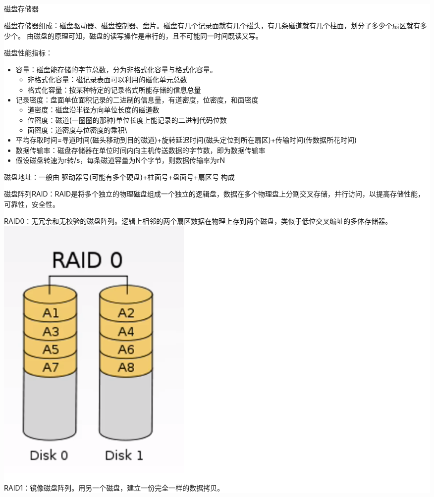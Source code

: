 



磁盘存储器

磁盘存储器组成：磁盘驱动器、磁盘控制器、盘片。磁盘有几个记录面就有几个磁头，有几条磁道就有几个柱面，划分了多少个扇区就有多少个。
由磁盘的原理可知，磁盘的读写操作是串行的，且不可能同一时间既读又写。

磁盘性能指标：

- 容量：磁盘能存储的字节总数，分为非格式化容量与格式化容量。
  - 非格式化容量：磁记录表面可以利用的磁化单元总数
  - 格式化容量：按某种特定的记录格式所能存储的信息总量
- 记录密度：盘面单位面积记录的二进制的信息量，有道密度，位密度，和面密度
  - 道密度：磁盘沿半径方向单位长度的磁道数
  - 位密度：磁道(一圈圈的那种)单位长度上能记录的二进制代码位数
  - 面密度：道密度与位密度的乘积\
- 平均存取时间=寻道时间(磁头移动到目的磁道)+旋转延迟时间(磁头定位到所在扇区)+传输时间(传数据所花时间)
- 数据传输率：磁盘存储器在单位时间内向主机传送数据的字节数，即为数据传输率
- 假设磁盘转速为r转/s，每条磁道容量为N个字节，则数据传输率为rN

磁盘地址：一般由 驱动器号(可能有多个硬盘)+柱面号+盘面号+扇区号 构成


磁盘阵列RAID：RAID是将多个独立的物理磁盘组成一个独立的逻辑盘，数据在多个物理盘上分割交叉存储，并行访问，以提高存储性能，可靠性，安全性。

RAID0：无冗余和无校验的磁盘阵列。逻辑上相邻的两个扇区数据在物理上存到两个磁盘，类似于低位交叉编址的多体存储器。![RAID0](assets/单片机1.assets/RAID0.png)

RAID1：镜像磁盘阵列。用另一个磁盘，建立一份完全一样的数据拷贝。
